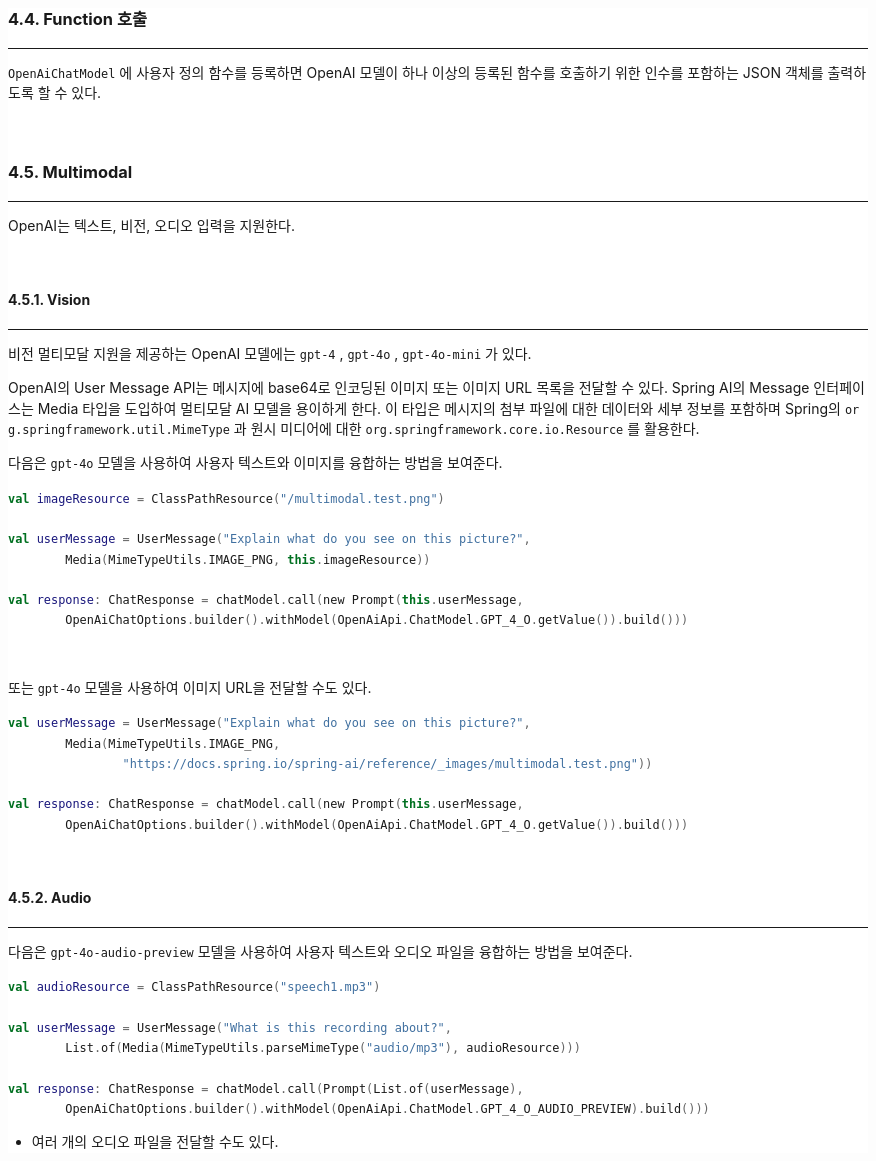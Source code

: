 ### 4.4. Function 호출
---

`OpenAiChatModel` 에 사용자 정의 함수를 등록하면 OpenAI 모델이 하나 이상의 등록된 함수를 호출하기 위한 인수를 포함하는 JSON 객체를 출력하도록 할 수 있다.

<br/>

### 4.5. Multimodal
---

OpenAI는 텍스트, 비전, 오디오 입력을 지원한다.

<br/>

#### 4.5.1. Vision
---

비전 멀티모달 지원을 제공하는 OpenAI 모델에는 `gpt-4` , `gpt-4o` , `gpt-4o-mini` 가 있다.

OpenAI의 User Message API는 메시지에 base64로 인코딩된 이미지 또는 이미지 URL 목록을 전달할 수 있다. Spring AI의 Message 인터페이스는 Media 타입을 도입하여 멀티모달 AI 모델을 용이하게 한다. 이 타입은 메시지의 첨부 파일에 대한 데이터와 세부 정보를 포함하며 Spring의 `org.springframework.util.MimeType` 과 원시 미디어에 대한 `org.springframework.core.io.Resource` 를 활용한다.

다음은 `gpt-4o` 모델을 사용하여 사용자 텍스트와 이미지를 융합하는 방법을 보여준다.

```kotlin
val imageResource = ClassPathResource("/multimodal.test.png")

val userMessage = UserMessage("Explain what do you see on this picture?",
        Media(MimeTypeUtils.IMAGE_PNG, this.imageResource))

val response: ChatResponse = chatModel.call(new Prompt(this.userMessage,
        OpenAiChatOptions.builder().withModel(OpenAiApi.ChatModel.GPT_4_O.getValue()).build()))
```

<br/>

또는 `gpt-4o` 모델을 사용하여 이미지 URL을 전달할 수도 있다.

```kotlin
val userMessage = UserMessage("Explain what do you see on this picture?",
        Media(MimeTypeUtils.IMAGE_PNG,
                "https://docs.spring.io/spring-ai/reference/_images/multimodal.test.png"))

val response: ChatResponse = chatModel.call(new Prompt(this.userMessage,
        OpenAiChatOptions.builder().withModel(OpenAiApi.ChatModel.GPT_4_O.getValue()).build()))
```

<br/>

#### 4.5.2. Audio
---

다음은 `gpt-4o-audio-preview` 모델을 사용하여 사용자 텍스트와 오디오 파일을 융합하는 방법을 보여준다.

```kotlin
val audioResource = ClassPathResource("speech1.mp3")

val userMessage = UserMessage("What is this recording about?",
        List.of(Media(MimeTypeUtils.parseMimeType("audio/mp3"), audioResource)))

val response: ChatResponse = chatModel.call(Prompt(List.of(userMessage),
        OpenAiChatOptions.builder().withModel(OpenAiApi.ChatModel.GPT_4_O_AUDIO_PREVIEW).build()))
```
- 여러 개의 오디오 파일을 전달할 수도 있다.
